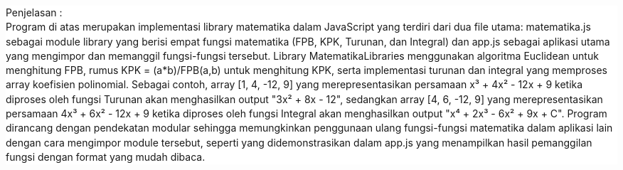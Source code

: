 Penjelasan : <br>
Program di atas merupakan implementasi library matematika dalam JavaScript yang terdiri dari dua file utama: 
matematika.js sebagai module library yang berisi empat fungsi matematika (FPB, KPK, Turunan, dan Integral) dan app.js sebagai aplikasi utama yang mengimpor dan memanggil fungsi-fungsi tersebut. 
Library MatematikaLibraries menggunakan algoritma Euclidean untuk menghitung FPB, rumus KPK = (a*b)/FPB(a,b) untuk menghitung KPK, 
serta implementasi turunan dan integral yang memproses array koefisien polinomial. Sebagai contoh, 
array [1, 4, -12, 9] yang merepresentasikan persamaan x³ + 4x² - 12x + 9 ketika diproses oleh fungsi Turunan akan menghasilkan output "3x² + 8x - 12", 
sedangkan array [4, 6, -12, 9] yang merepresentasikan persamaan 4x³ + 6x² - 12x + 9 ketika diproses oleh fungsi Integral akan menghasilkan output "x⁴ + 2x³ - 6x² + 9x + C". 
Program dirancang dengan pendekatan modular sehingga memungkinkan penggunaan ulang fungsi-fungsi matematika dalam aplikasi lain dengan cara mengimpor module tersebut, 
seperti yang didemonstrasikan dalam app.js yang menampilkan hasil pemanggilan fungsi dengan format yang mudah dibaca.
